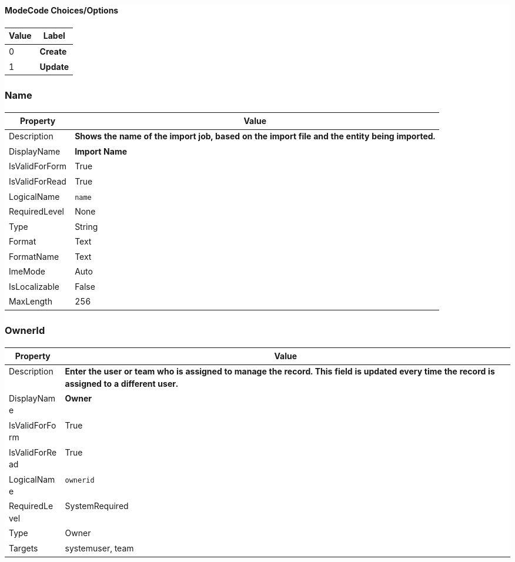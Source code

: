 #### ModeCode Choices/Options

|Value|Label|
|---|---|
|0|**Create**|
|1|**Update**|

### <a name="BKMK_Name"></a> Name

|Property|Value|
|---|---|
|Description|**Shows the name of the import job, based on the import file and the entity being imported.**|
|DisplayName|**Import Name**|
|IsValidForForm|True|
|IsValidForRead|True|
|LogicalName|`name`|
|RequiredLevel|None|
|Type|String|
|Format|Text|
|FormatName|Text|
|ImeMode|Auto|
|IsLocalizable|False|
|MaxLength|256|

### <a name="BKMK_OwnerId"></a> OwnerId

|Property|Value|
|---|---|
|Description|**Enter the user or team who is assigned to manage the record. This field is updated every time the record is assigned to a different user.**|
|DisplayName|**Owner**|
|IsValidForForm|True|
|IsValidForRead|True|
|LogicalName|`ownerid`|
|RequiredLevel|SystemRequired|
|Type|Owner|
|Targets|systemuser, team|
